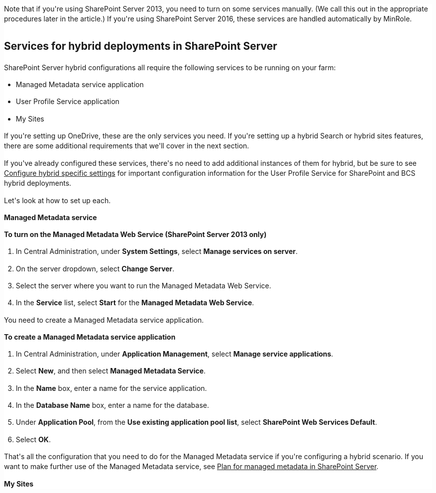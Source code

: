Note that if you're using SharePoint Server 2013, you need to turn on some services manually. (We call this out in the appropriate procedures later in the article.) If you're using SharePoint Server 2016, these services are handled automatically by MinRole. 
  
## Services for hybrid deployments in SharePoint Server

SharePoint Server hybrid configurations all require the following services to be running on your farm:
  
- Managed Metadata service application
    
- User Profile Service application
    
- My Sites 
    
If you're setting up OneDrive, these are the only services you need. If you're setting up a hybrid Search or hybrid sites features, there are some additional requirements that we'll cover in the next section.
  
If you've already configured these services, there's no need to add additional instances of them for hybrid, but be sure to see [Configure hybrid specific settings](set-up-sharepoint-services-for-hybrid-environments.md#HybridSettings) for important configuration information for the User Profile Service for SharePoint and BCS hybrid deployments. 
  
Let's look at how to set up each.
  
 **Managed Metadata service**
  
 **To turn on the Managed Metadata Web Service (SharePoint Server 2013 only)**
  
1. In Central Administration, under **System Settings**, select **Manage services on server**.
    
2. On the server dropdown, select **Change Server**.
    
3. Select the server where you want to run the Managed Metadata Web Service.
    
4. In the **Service** list, select **Start** for the **Managed Metadata Web Service**.
    
You need to create a Managed Metadata service application.
  
 **To create a Managed Metadata service application**
  
1. In Central Administration, under **Application Management**, select **Manage service applications**.
    
2. Select **New**, and then select **Managed Metadata Service**.
    
3. In the **Name** box, enter a name for the service application. 
    
4. In the **Database Name** box, enter a name for the database. 
    
5. Under **Application Pool**, from the **Use existing application pool list**, select **SharePoint Web Services Default**.
    
6. Select **OK**.
    
That's all the configuration that you need to do for the Managed Metadata service if you're configuring a hybrid scenario. If you want to make further use of the Managed Metadata service, see [Plan for managed metadata in SharePoint Server](../governance/managed-metadata-planning.md).
  
 **My Sites**
  